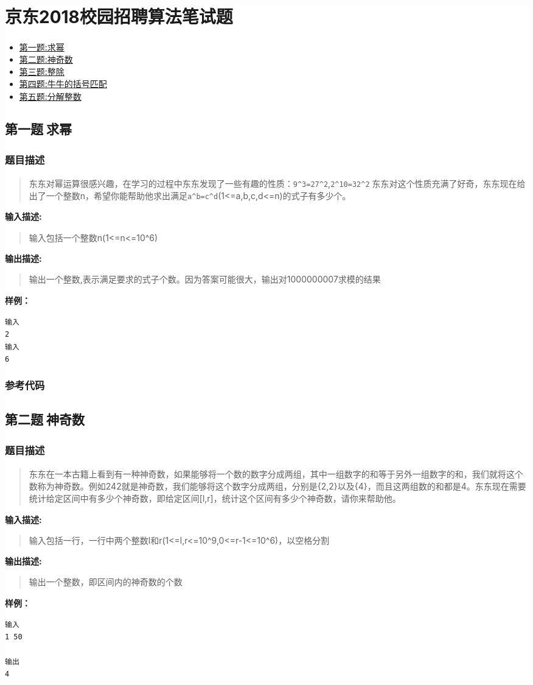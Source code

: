 # 京东2018校园招聘算法笔试题


* [第一题:求幂](#第一题-求幂)
* [第二题:神奇数](#第二题-神奇数)
* [第三题:整除](#第三题-整除)
* [第四题:牛牛的括号匹配](#第四题-牛牛的括号匹配)
* [第五题:分解整数](#第五题-分解整数)



## 第一题 求幂

### 题目描述
>东东对幂运算很感兴趣，在学习的过程中东东发现了一些有趣的性质：`9^3=27^2`,`2^10=32^2`
东东对这个性质充满了好奇，东东现在给出了一个整数n，希望你能帮助他求出满足`a^b=c^d`(1<=a,b,c,d<=n)的式子有多少个。

**输入描述:**
>输入包括一个整数n(1<=n<=10^6)

**输出描述:**
>输出一个整数,表示满足要求的式子个数。因为答案可能很大，输出对1000000007求模的结果

**样例：**
```
输入
2
输入
6
```

### 参考代码
```java

```

## 第二题 神奇数

### 题目描述
>东东在一本古籍上看到有一种神奇数，如果能够将一个数的数字分成两组，其中一组数字的和等于另外一组数字的和，我们就将这个数称为神奇数。例如242就是神奇数，我们能够将这个数字分成两组，分别是{2,2}以及{4}，而且这两组数的和都是4。东东现在需要统计给定区间中有多少个神奇数，即给定区间[l,r]，统计这个区间有多少个神奇数，请你来帮助他。

**输入描述:**
>输入包括一行，一行中两个整数l和r(1<=l,r<=10^9,0<=r-1<=10^6)，以空格分割

**输出描述:**
>输出一个整数，即区间内的神奇数的个数

**样例：**
```
输入
1 50

输出
4
```
